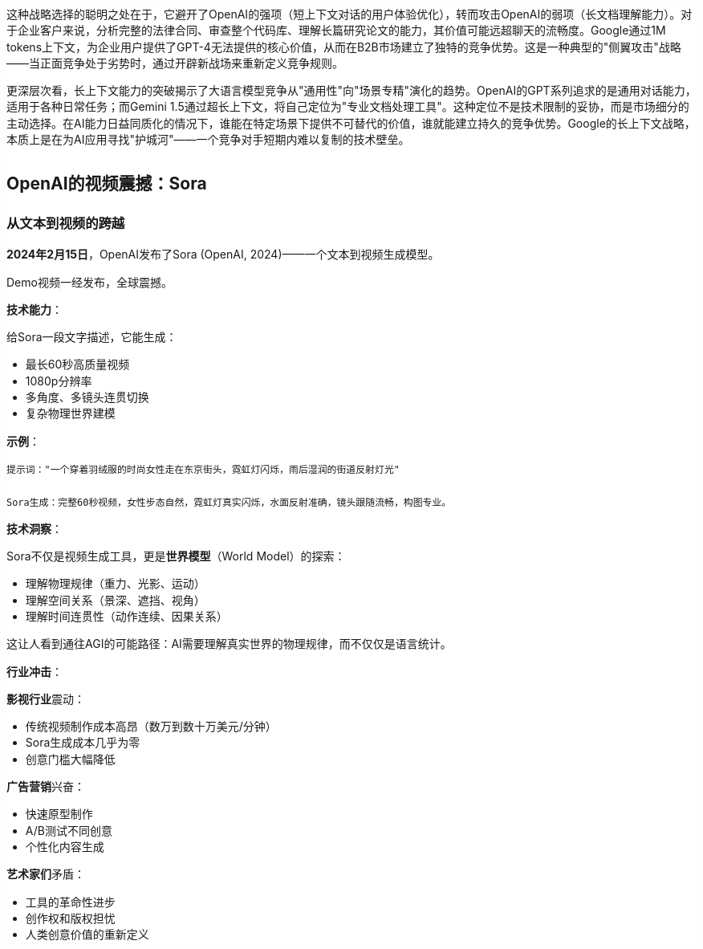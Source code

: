 这种战略选择的聪明之处在于，它避开了OpenAI的强项（短上下文对话的用户体验优化），转而攻击OpenAI的弱项（长文档理解能力）。对于企业客户来说，分析完整的法律合同、审查整个代码库、理解长篇研究论文的能力，其价值可能远超聊天的流畅度。Google通过1M tokens上下文，为企业用户提供了GPT-4无法提供的核心价值，从而在B2B市场建立了独特的竞争优势。这是一种典型的"侧翼攻击"战略——当正面竞争处于劣势时，通过开辟新战场来重新定义竞争规则。

更深层次看，长上下文能力的突破揭示了大语言模型竞争从"通用性"向"场景专精"演化的趋势。OpenAI的GPT系列追求的是通用对话能力，适用于各种日常任务；而Gemini 1.5通过超长上下文，将自己定位为"专业文档处理工具"。这种定位不是技术限制的妥协，而是市场细分的主动选择。在AI能力日益同质化的情况下，谁能在特定场景下提供不可替代的价值，谁就能建立持久的竞争优势。Google的长上下文战略，本质上是在为AI应用寻找"护城河"——一个竞争对手短期内难以复制的技术壁垒。

## OpenAI的视频震撼：Sora

### 从文本到视频的跨越

**2024年2月15日**，OpenAI发布了Sora (OpenAI, 2024)——一个文本到视频生成模型。

Demo视频一经发布，全球震撼。

**技术能力**：

给Sora一段文字描述，它能生成：
- 最长60秒高质量视频
- 1080p分辨率
- 多角度、多镜头连贯切换
- 复杂物理世界建模

**示例**：
```
提示词："一个穿着羽绒服的时尚女性走在东京街头，霓虹灯闪烁，雨后湿润的街道反射灯光"

Sora生成：完整60秒视频，女性步态自然，霓虹灯真实闪烁，水面反射准确，镜头跟随流畅，构图专业。
```

**技术洞察**：

Sora不仅是视频生成工具，更是**世界模型**（World Model）的探索：
- 理解物理规律（重力、光影、运动）
- 理解空间关系（景深、遮挡、视角）
- 理解时间连贯性（动作连续、因果关系）

这让人看到通往AGI的可能路径：AI需要理解真实世界的物理规律，而不仅仅是语言统计。

**行业冲击**：

**影视行业**震动：
- 传统视频制作成本高昂（数万到数十万美元/分钟）
- Sora生成成本几乎为零
- 创意门槛大幅降低

**广告营销**兴奋：
- 快速原型制作
- A/B测试不同创意
- 个性化内容生成

**艺术家们**矛盾：
- 工具的革命性进步
- 创作权和版权担忧
- 人类创意价值的重新定义
